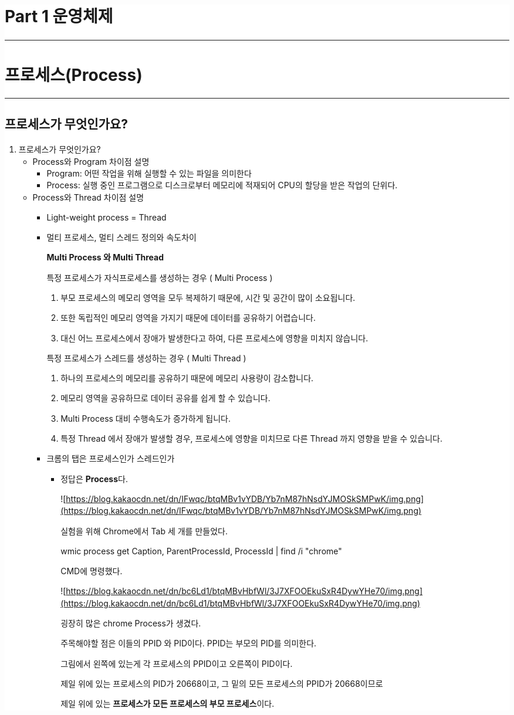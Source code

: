 # Part 1 운영체제
---
# 프로세스(Process)
---
## 프로세스가 무엇인가요?
1. 프로세스가 무엇인가요?
    - Process와 Program 차이점 설명
        - Program: 어떤 작업을 위해 실행할 수 있는 파일을 의미한다
        - Process:  실행 중인 프로그램으로 디스크로부터 메모리에 적재되어 CPU의 할당을 받은 작업의 단위다.
    - Process와 Thread 차이점 설명
        - Light-weight process = Thread
        - 멀티 프로세스, 멀티 스레드 정의와 속도차이
            
            **Multi Process 와 Multi Thread**
            
            특정 프로세스가 자식프로세스를 생성하는 경우 ( Multi Process )
            
            1. 부모 프로세스의 메모리 영역을 모두 복제하기 때문에, 시간 및 공간이 많이 소요됩니다.
            
            2. 또한 독립적인 메모리 영역을 가지기 때문에 데이터를 공유하기 어렵습니다.
            
            3. 대신 어느 프로세스에서 장애가 발생한다고 하여, 다른 프로세스에 영향을 미치지 않습니다.
            
            특정 프로세스가 스레드를 생성하는 경우 ( Multi Thread )
            
            1. 하나의 프로세스의 메모리를 공유하기 때문에 메모리 사용량이 감소합니다.
            
            2. 메모리 영역을 공유하므로 데이터 공유를 쉽게 할 수 있습니다.
            
            3. Multi Process 대비 수행속도가 증가하게 됩니다.
            
            4. 특정 Thread 에서 장애가 발생할 경우, 프로세스에 영향을 미치므로 다른 Thread 까지 영향을 받을 수 있습니다.
            
        - 크롬의 탭은 프로세스인가 스레드인가
            - 정답은 **Process**다.
                
                ![https://blog.kakaocdn.net/dn/IFwqc/btqMBv1vYDB/Yb7nM87hNsdYJMOSkSMPwK/img.png](https://blog.kakaocdn.net/dn/IFwqc/btqMBv1vYDB/Yb7nM87hNsdYJMOSkSMPwK/img.png)
                
                실험을 위해 Chrome에서 Tab 세 개를 만들었다.
                
                wmic process get Caption, ParentProcessId, ProcessId | find /i "chrome"
                
                CMD에 명령했다.
                
                ![https://blog.kakaocdn.net/dn/bc6Ld1/btqMBvHbfWl/3J7XFOOEkuSxR4DywYHe70/img.png](https://blog.kakaocdn.net/dn/bc6Ld1/btqMBvHbfWl/3J7XFOOEkuSxR4DywYHe70/img.png)
                
                굉장히 많은 chrome Process가 생겼다.
                
                주목해야할 점은 이들의 PPID 와 PID이다. PPID는 부모의 PID를 의미한다.
                
                그림에서 왼쪽에 있는게 각 프로세스의 PPID이고 오른쪽이 PID이다.
                
                제일 위에 있는 프로세스의 PID가 20668이고, 그 밑의 모든 프로세스의 PPID가 20668이므로
                
                제일 위에 있는 **프로세스가 모든 프로세스의 부모 프로세스**이다.
                